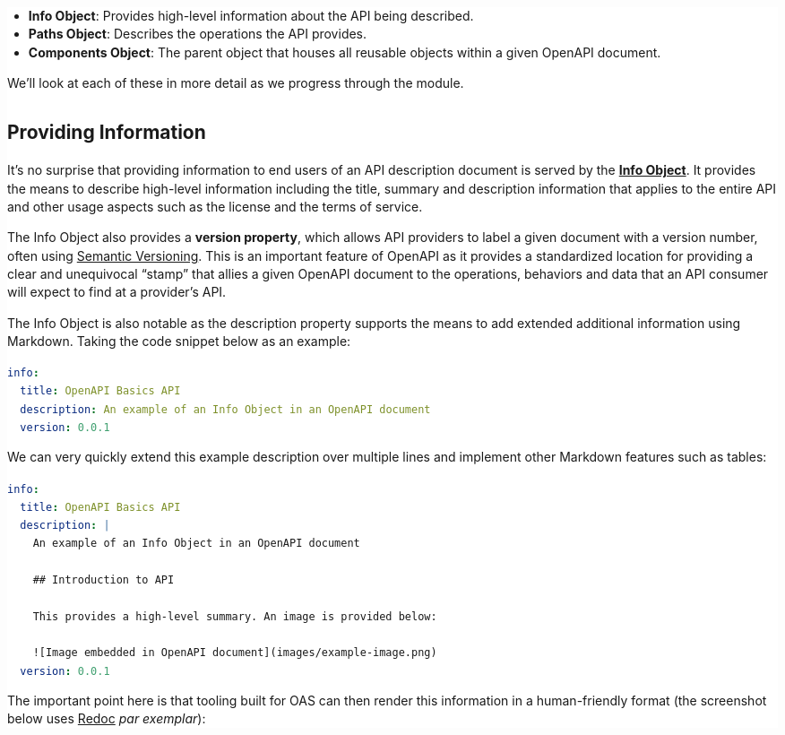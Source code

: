 - **Info Object**: Provides high-level information about the API being described.
- **Paths Object**: Describes the operations the API provides.
- **Components Object**: The parent object that houses all reusable objects within a given OpenAPI document.

We’ll look at each of these in more detail as we progress through the module.

## Providing Information

It’s no surprise that providing information to end users of an API description document is served by the **[Info Object](https://spec.openapis.org/oas/latest.html#info-object)**. It provides the means to describe high-level information including the title, summary and description information that applies to the entire API and other usage aspects such as the license and the terms of service.

The Info Object also provides a **version property**, which allows API providers to label a given document with a version number, often using [Semantic Versioning](https://semver.org/). This is an important feature of OpenAPI as it provides a standardized location for providing a clear and unequivocal “stamp” that allies a given OpenAPI document to the operations, behaviors and data that an API consumer will expect to find at a provider’s API.

The Info Object is also notable as the description property supports the means to add extended additional information using Markdown. Taking the code snippet below as an example:

```yaml
info:
  title: OpenAPI Basics API
  description: An example of an Info Object in an OpenAPI document
  version: 0.0.1
```

We can very quickly extend this example description over multiple lines and implement other Markdown features such as tables:

```yaml
info:
  title: OpenAPI Basics API
  description: |
    An example of an Info Object in an OpenAPI document

    ## Introduction to API

    This provides a high-level summary. An image is provided below:

    ![Image embedded in OpenAPI document](images/example-image.png)
  version: 0.0.1
```

The important point here is that tooling built for OAS can then render this information in a human-friendly format (the screenshot below uses [Redoc](https://github.com/Redocly/redoc) _par exemplar_):
